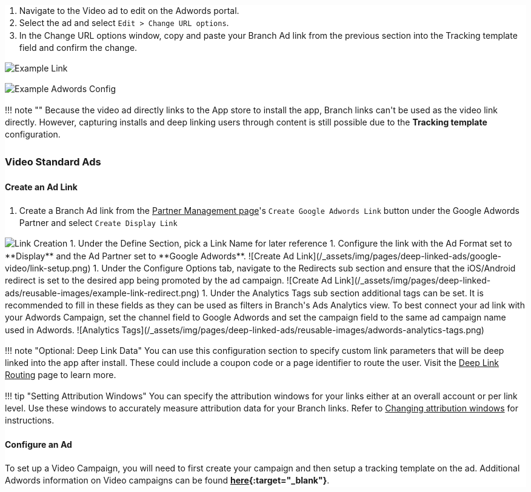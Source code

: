1. Navigate to the Video ad to edit on the Adwords portal.
1. Select the ad and select `Edit > Change URL options`.
1. In the Change URL options window, copy and paste your Branch Ad link from the previous section into the Tracking template field and confirm the change.

![Example Link](/_assets/img/pages/deep-linked-ads/google-video/full-branch-link.png)

![Example Adwords Config](/_assets/img/pages/deep-linked-ads/google-video/install/configuration-instream.png)

!!! note ""
	Because the video ad directly links to the App store to install the app, Branch links can't be used as the video link directly. However, capturing installs and deep linking users through content is still possible due to the **Tracking template** configuration.

### Video Standard Ads

#### Create an Ad Link

1. Create a Branch Ad link from the [Partner Management page](https://dashboard.branch.io/ads/partner-management)'s `Create Google Adwords Link` button under the Google Adwords Partner and select `Create Display Link`
<img src="/_assets/img/pages/deep-linked-ads/reusable-images/create-link-display.png" alt="Link Creation" class="three-quarters center">
1. Under the Define Section, pick a Link Name for later reference
1. Configure the link with the Ad Format set to **Display** and the Ad Partner set to **Google Adwords**.
![Create Ad Link](/_assets/img/pages/deep-linked-ads/google-video/link-setup.png)
1. Under the Configure Options tab, navigate to the Redirects sub section and ensure that the iOS/Android redirect is set to the desired app being promoted by the ad campaign.
![Create Ad Link](/_assets/img/pages/deep-linked-ads/reusable-images/example-link-redirect.png)
1. Under the Analytics Tags sub section additional tags can be set. It is recommended to fill in these fields as they can be used as filters in Branch's Ads Analytics view. To best connect your ad link with your Adwords Campaign, set the channel field to Google Adwords and set the campaign field to the same ad campaign name used in Adwords.
![Analytics Tags](/_assets/img/pages/deep-linked-ads/reusable-images/adwords-analytics-tags.png)

!!! note "Optional: Deep Link Data"
	You can use this configuration section to specify custom link parameters that will be deep linked into the app after install. These could include a coupon code or a page identifier to route the user. Visit the [Deep Link Routing](/pages/deep-linking/routing/) page to learn more.

!!! tip "Setting Attribution Windows"
	You can specify the attribution windows for your links either at an overall account or per link level. Use these windows to accurately measure attribution data for your Branch links. Refer to [Changing attribution windows](/pages/deep-linked-ads/branch-universal-ads/#change-attribution-windows) for instructions.

#### Configure an Ad

To set up a Video Campaign, you will need to first create your campaign and then setup a tracking template on the ad. Additional Adwords information on Video campaigns can be found **[here](https://support.google.com/adwords/answer/6340491?hl=en){:target="_blank"}**.
